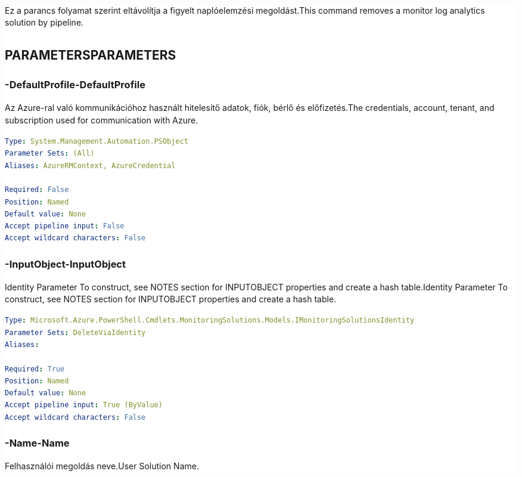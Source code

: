 <span data-ttu-id="f8ed9-115">Ez a parancs folyamat szerint eltávolítja a figyelt naplóelemzési megoldást.</span><span class="sxs-lookup"><span data-stu-id="f8ed9-115">This command removes a monitor log analytics solution by pipeline.</span></span>

## <span data-ttu-id="f8ed9-116">PARAMETERS</span><span class="sxs-lookup"><span data-stu-id="f8ed9-116">PARAMETERS</span></span>

### <span data-ttu-id="f8ed9-117">-DefaultProfile</span><span class="sxs-lookup"><span data-stu-id="f8ed9-117">-DefaultProfile</span></span>
<span data-ttu-id="f8ed9-118">Az Azure-ral való kommunikációhoz használt hitelesítő adatok, fiók, bérlő és előfizetés.</span><span class="sxs-lookup"><span data-stu-id="f8ed9-118">The credentials, account, tenant, and subscription used for communication with Azure.</span></span>

```yaml
Type: System.Management.Automation.PSObject
Parameter Sets: (All)
Aliases: AzureRMContext, AzureCredential

Required: False
Position: Named
Default value: None
Accept pipeline input: False
Accept wildcard characters: False
```

### <span data-ttu-id="f8ed9-119">-InputObject</span><span class="sxs-lookup"><span data-stu-id="f8ed9-119">-InputObject</span></span>
<span data-ttu-id="f8ed9-120">Identity Parameter To construct, see NOTES section for INPUTOBJECT properties and create a hash table.</span><span class="sxs-lookup"><span data-stu-id="f8ed9-120">Identity Parameter To construct, see NOTES section for INPUTOBJECT properties and create a hash table.</span></span>

```yaml
Type: Microsoft.Azure.PowerShell.Cmdlets.MonitoringSolutions.Models.IMonitoringSolutionsIdentity
Parameter Sets: DeleteViaIdentity
Aliases:

Required: True
Position: Named
Default value: None
Accept pipeline input: True (ByValue)
Accept wildcard characters: False
```

### <span data-ttu-id="f8ed9-121">-Name</span><span class="sxs-lookup"><span data-stu-id="f8ed9-121">-Name</span></span>
<span data-ttu-id="f8ed9-122">Felhasználói megoldás neve.</span><span class="sxs-lookup"><span data-stu-id="f8ed9-122">User Solution Name.</span></span>
